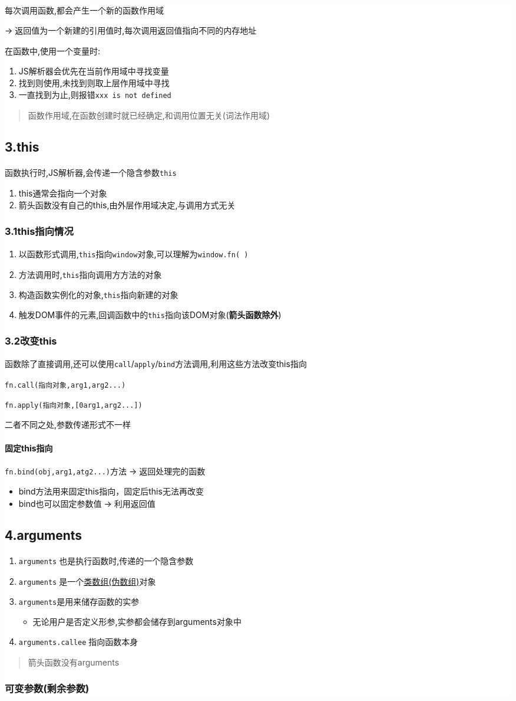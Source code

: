 每次调用函数,都会产生一个新的函数作用域

-> 返回值为一个新建的引用值时,每次调用返回值指向不同的内存地址

在函数中,使用一个变量时:

1. JS解析器会优先在当前作用域中寻找变量
2. 找到则使用,未找到则取上层作用域中寻找
3. 一直找到为止,则报错`xxx is not defined`

> 函数作用域,在函数创建时就已经确定,和调用位置无关(词法作用域)

## 3.this

函数执行时,JS解析器,会传递一个隐含参数`this`

1. this通常会指向一个对象
2. 箭头函数没有自己的this,由外层作用域决定,与调用方式无关

### 3.1this指向情况

1. 以函数形式调用,`this`指向`window`对象,可以理解为`window.fn( )`

2. 方法调用时,`this`指向调用方方法的对象

3. 构造函数实例化的对象,`this`指向新建的对象

4. 触发DOM事件的元素,回调函数中的`this`指向该DOM对象(**箭头函数除外**)

### 3.2改变this

函数除了直接调用,还可以使用`call`/`apply`/`bind`方法调用,利用这些方法改变this指向

`fn.call(指向对象,arg1,arg2...)`

`fn.apply(指向对象,[0arg1,arg2...])`

二者不同之处,参数传递形式不一样

#### 固定this指向

`fn.bind(obj,arg1,atg2...)`方法 -> 返回处理完的函数

- bind方法用来固定this指向，固定后this无法再改变
- bind也可以固定参数值 -> 利用返回值

## 4.arguments

1. `arguments` 也是执行函数时,传递的一个隐含参数

2. `arguments` 是一个[类数组(伪数组)](07-数组.md#类数组(伪数组))对象

3. `arguments`是用来储存函数的实参
   - 无论用户是否定义形参,实参都会储存到arguments对象中
4. `arguments.callee` 指向函数本身

> 箭头函数没有arguments

### 可变参数(剩余参数)
